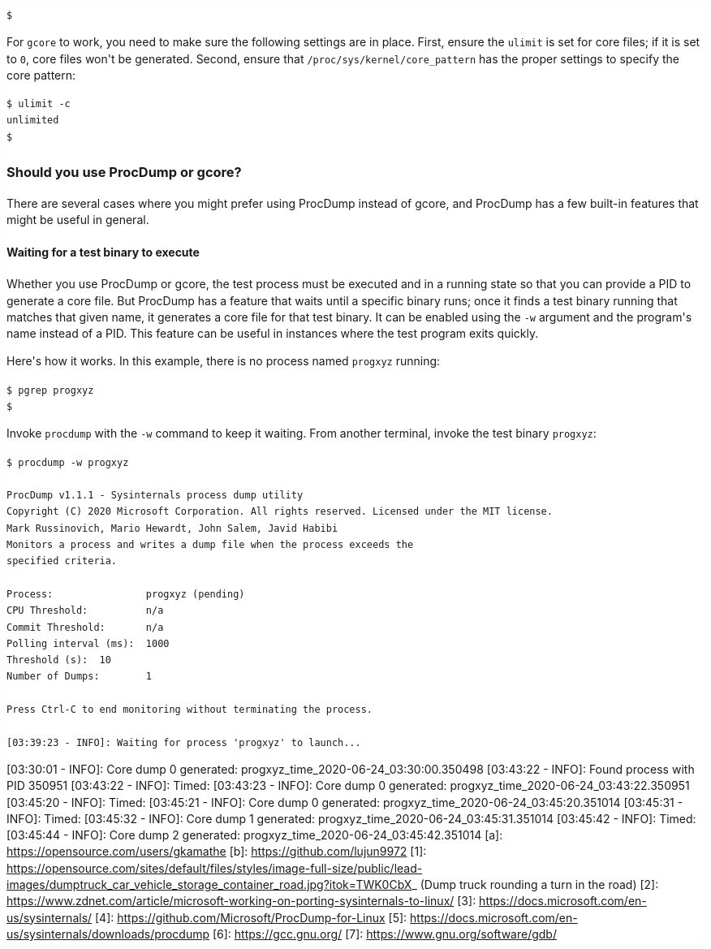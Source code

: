 ```
$
```

For `gcore` to work, you need to make sure the following settings are in place. First, ensure the `ulimit` is set for core files; if it is set to `0`, core files won't be generated. Second, ensure that `/proc/sys/kernel/core_pattern` has the proper settings to specify the core pattern:


```
$ ulimit -c
unlimited
$
```

### Should you use ProcDump or gcore?

There are several cases where you might prefer using ProcDump instead of gcore, and ProcDump has a few built-in features that might be useful in general.

#### Waiting for a test binary to execute

Whether you use ProcDump or gcore, the test process must be executed and in a running state so that you can provide a PID to generate a core file. But ProcDump has a feature that waits until a specific binary runs; once it finds a test binary running that matches that given name, it generates a core file for that test binary. It can be enabled using the `-w` argument and the program's name instead of a PID. This feature can be useful in instances where the test program exits quickly.

Here's how it works. In this example, there is no process named `progxyz` running:


```
$ pgrep progxyz
$
```

Invoke `procdump` with the `-w` command to keep it waiting. From another terminal, invoke the test binary `progxyz`:


```
$ procdump -w progxyz

ProcDump v1.1.1 - Sysinternals process dump utility
Copyright (C) 2020 Microsoft Corporation. All rights reserved. Licensed under the MIT license.
Mark Russinovich, Mario Hewardt, John Salem, Javid Habibi
Monitors a process and writes a dump file when the process exceeds the
specified criteria.

Process:                progxyz (pending)
CPU Threshold:          n/a
Commit Threshold:       n/a
Polling interval (ms):  1000
Threshold (s):  10
Number of Dumps:        1

Press Ctrl-C to end monitoring without terminating the process.

[03:39:23 - INFO]: Waiting for process 'progxyz' to launch...
```


[#]: collector: (lujun9972)
[#]: translator: (wxy)
[#]: reviewer: ( )
[#]: publisher: ( )
[#]: url: ( )
[#]: subject: (Debug Linux using ProcDump)
[#]: via: (https://opensource.com/article/20/7/procdump-linux)
[#]: author: (Gaurav Kamathe https://opensource.com/users/gkamathe)
[03:30:00 - INFO]: Timed:
[03:30:01 - INFO]: Core dump 0 generated: progxyz_time_2020-06-24_03:30:00.350498
[03:43:22 - INFO]: Found process with PID 350951
[03:43:22 - INFO]: Timed:
[03:43:23 - INFO]: Core dump 0 generated: progxyz_time_2020-06-24_03:43:22.350951
[03:45:20 - INFO]: Timed:
[03:45:21 - INFO]: Core dump 0 generated: progxyz_time_2020-06-24_03:45:20.351014
[03:45:31 - INFO]: Timed:
[03:45:32 - INFO]: Core dump 1 generated: progxyz_time_2020-06-24_03:45:31.351014
[03:45:42 - INFO]: Timed:
[03:45:44 - INFO]: Core dump 2 generated: progxyz_time_2020-06-24_03:45:42.351014
[a]: https://opensource.com/users/gkamathe
[b]: https://github.com/lujun9972
[1]: https://opensource.com/sites/default/files/styles/image-full-size/public/lead-images/dumptruck_car_vehicle_storage_container_road.jpg?itok=TWK0CbX_ (Dump truck rounding a turn in the road)
[2]: https://www.zdnet.com/article/microsoft-working-on-porting-sysinternals-to-linux/
[3]: https://docs.microsoft.com/en-us/sysinternals/
[4]: https://github.com/Microsoft/ProcDump-for-Linux
[5]: https://docs.microsoft.com/en-us/sysinternals/downloads/procdump
[6]: https://gcc.gnu.org/
[7]: https://www.gnu.org/software/gdb/